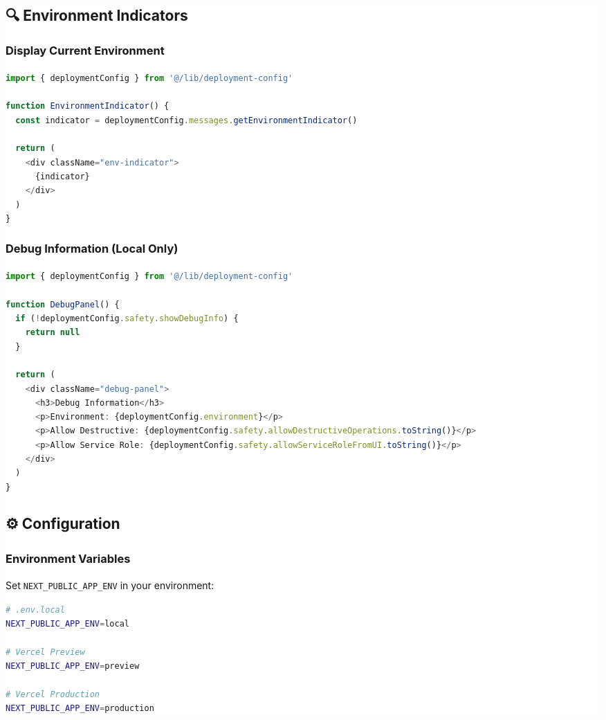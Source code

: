 ## 🔍 **Environment Indicators**

### **Display Current Environment**

```typescript
import { deploymentConfig } from '@/lib/deployment-config'

function EnvironmentIndicator() {
  const indicator = deploymentConfig.messages.getEnvironmentIndicator()
  
  return (
    <div className="env-indicator">
      {indicator}
    </div>
  )
}
```

### **Debug Information (Local Only)**

```typescript
import { deploymentConfig } from '@/lib/deployment-config'

function DebugPanel() {
  if (!deploymentConfig.safety.showDebugInfo) {
    return null
  }
  
  return (
    <div className="debug-panel">
      <h3>Debug Information</h3>
      <p>Environment: {deploymentConfig.environment}</p>
      <p>Allow Destructive: {deploymentConfig.safety.allowDestructiveOperations.toString()}</p>
      <p>Allow Service Role: {deploymentConfig.safety.allowServiceRoleFromUI.toString()}</p>
    </div>
  )
}
```

## ⚙️ **Configuration**

### **Environment Variables**

Set `NEXT_PUBLIC_APP_ENV` in your environment:

```bash
# .env.local
NEXT_PUBLIC_APP_ENV=local

# Vercel Preview
NEXT_PUBLIC_APP_ENV=preview

# Vercel Production
NEXT_PUBLIC_APP_ENV=production
```
